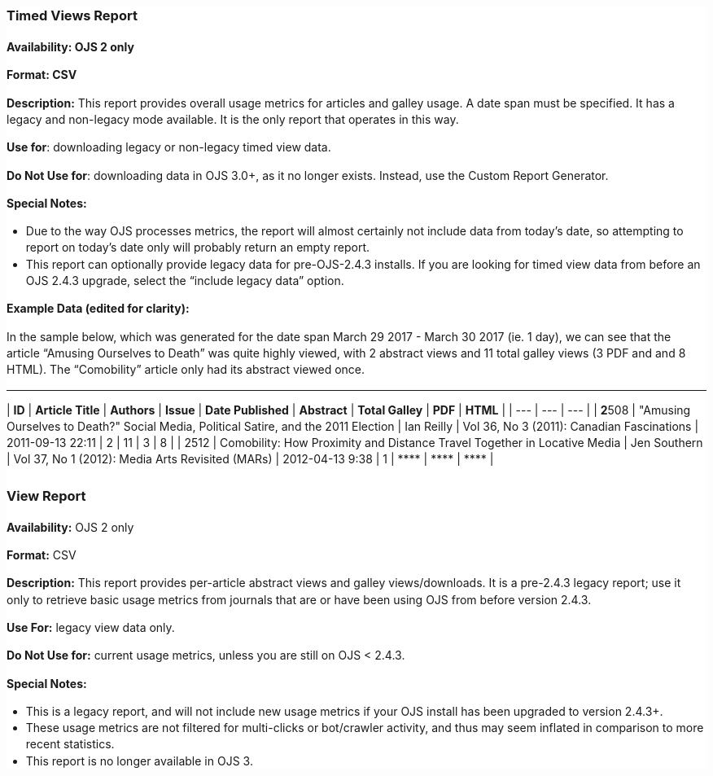 ###  Timed Views Report

**Availability: OJS 2 only**

**Format: CSV**

**Description:** This report provides overall usage metrics for articles and galley usage. A date span must be specified. It has a legacy and non-legacy mode available. It is the only report that operates in this way.

**Use for**: downloading legacy or non-legacy timed view data.

**Do Not Use for**: downloading data in OJS 3.0+, as it no longer exists. Instead, use the Custom Report Generator.

**Special Notes:**

* Due to the way OJS processes metrics, the report will almost certainly not include data from today’s date, so attempting to report on today’s date only will probably return an empty report.
* This report can optionally provide legacy data for pre-OJS-2.4.3 installs. If you are looking for timed view data from before an OJS 2.4.3 upgrade, select the “include legacy data” option.

**Example Data \(edited for clarity\):**

In the sample below, which was generated for the date span March 29 2017 - March 30 2017 \(ie. 1 day\), we can see that the article “Amusing Ourselves to Death” was quite highly viewed, with 2 abstract views and 11 total galley views \(3 PDF and and 8 HTML\). The “Comobility” article only had its abstract viewed once.  
****

| **ID** | **Article Title** | **Authors** | **Issue** | **Date Published** | **Abstract** | **Total Galley** | **PDF** | **HTML** |
| --- | --- | --- |
| **2**508 | "Amusing Ourselves to Death?" Social Media, Political Satire, and the 2011 Election | Ian Reilly | Vol 36, No 3 \(2011\): Canadian Fascinations | 2011-09-13 22:11 | 2 | 11 | 3 | 8 |
| 2512 | Comobility: How Proximity and Distance Travel Together in Locative Media | Jen Southern | Vol 37, No 1 \(2012\): Media Arts Revisited \(MARs\) | 2012-04-13 9:38 | 1 |  **** |  **** |  **** |


### View Report

**Availability:** OJS 2 only

**Format:** CSV

**Description:** This report provides per-article abstract views and galley views/downloads. It is a pre-2.4.3 legacy report; use it only to retrieve basic usage metrics from journals that are or have been using OJS from before version 2.4.3.

**Use For:** legacy view data only.

**Do Not Use for:** current usage metrics, unless you are still on OJS &lt; 2.4.3.

**Special Notes:**

* This is a legacy report, and will not include new usage metrics if your OJS install has been upgraded to version 2.4.3+.
* These usage metrics are not filtered for multi-clicks or bot/crawler activity, and thus may seem inflated in comparison to more recent statistics.
* This report is no longer available in OJS 3.
